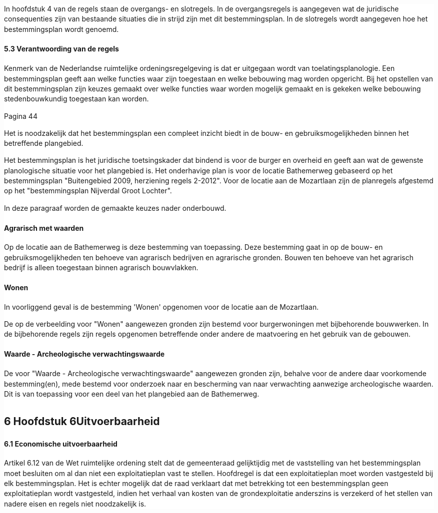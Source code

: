 In hoofdstuk 4 van de regels staan de overgangs- en slotregels. In de overgangsregels is aangegeven wat de juridische consequenties zijn van bestaande situaties die in strijd zijn met dit bestemmingsplan. In de slotregels wordt aangegeven hoe het bestemmingsplan wordt genoemd.

#### <span id="page-43-3"></span>**5.3 Verantwoording van de regels**

Kenmerk van de Nederlandse ruimtelijke ordeningsregelgeving is dat er uitgegaan wordt van toelatingsplanologie. Een bestemmingsplan geeft aan welke functies waar zijn toegestaan en welke bebouwing mag worden opgericht. Bij het opstellen van dit bestemmingsplan zijn keuzes gemaakt over welke functies waar worden mogelijk gemaakt en is gekeken welke bebouwing stedenbouwkundig toegestaan kan worden.

Pagina 44

Het is noodzakelijk dat het bestemmingsplan een compleet inzicht biedt in de bouw- en gebruiksmogelijkheden binnen het betreffende plangebied.

Het bestemmingsplan is het juridische toetsingskader dat bindend is voor de burger en overheid en geeft aan wat de gewenste planologische situatie voor het plangebied is. Het onderhavige plan is voor de locatie Bathemerweg gebaseerd op het bestemmingsplan "Buitengebied 2009, herziening regels 2-2012". Voor de locatie aan de Mozartlaan zijn de planregels afgestemd op het "bestemmingsplan Nijverdal Groot Lochter".

In deze paragraaf worden de gemaakte keuzes nader onderbouwd.

#### Agrarisch met waarden

Op de locatie aan de Bathemerweg is deze bestemming van toepassing. Deze bestemming gaat in op de bouw- en gebruiksmogelijkheden ten behoeve van agrarisch bedrijven en agrarische gronden. Bouwen ten behoeve van het agrarisch bedrijf is alleen toegestaan binnen agrarisch bouwvlakken.

#### Wonen

In voorliggend geval is de bestemming 'Wonen' opgenomen voor de locatie aan de Mozartlaan.

De op de verbeelding voor "Wonen" aangewezen gronden zijn bestemd voor burgerwoningen met bijbehorende bouwwerken. In de bijbehorende regels zijn regels opgenomen betreffende onder andere de maatvoering en het gebruik van de gebouwen.

#### Waarde - Archeologische verwachtingswaarde

De voor "Waarde - Archeologische verwachtingswaarde" aangewezen gronden zijn, behalve voor de andere daar voorkomende bestemming(en), mede bestemd voor onderzoek naar en bescherming van naar verwachting aanwezige archeologische waarden. Dit is van toepassing voor een deel van het plangebied aan de Bathemerweg.

## <span id="page-45-0"></span>**6 Hoofdstuk 6Uitvoerbaarheid**

#### <span id="page-45-1"></span>**6.1 Economische uitvoerbaarheid**

Artikel 6.12 van de Wet ruimtelijke ordening stelt dat de gemeenteraad gelijktijdig met de vaststelling van het bestemmingsplan moet besluiten om al dan niet een exploitatieplan vast te stellen. Hoofdregel is dat een exploitatieplan moet worden vastgesteld bij elk bestemmingsplan. Het is echter mogelijk dat de raad verklaart dat met betrekking tot een bestemmingsplan geen exploitatieplan wordt vastgesteld, indien het verhaal van kosten van de grondexploitatie anderszins is verzekerd of het stellen van nadere eisen en regels niet noodzakelijk is.
